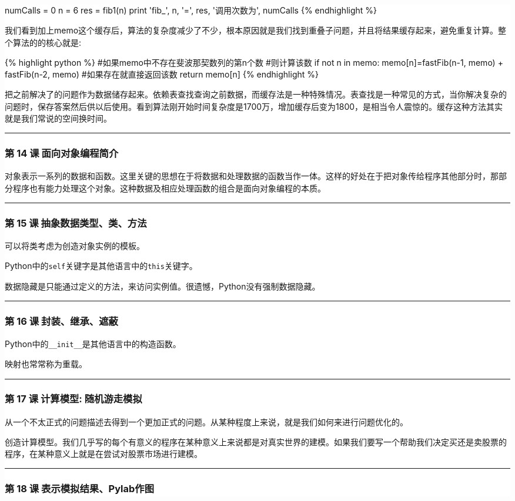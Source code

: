 numCalls = 0
n = 6
res = fib1(n)
print 'fib_', n, '=', res, '调用次数为', numCalls
{% endhighlight %}

我们看到加上memo这个缓存后，算法的复杂度减少了不少，根本原因就是我们找到重叠子问题，并且将结果缓存起来，避免重复计算。整个算法的的核心就是: 

{% highlight python %}
#如果memo中不存在斐波那契数列的第n个数
#则计算该数
if not n in memo:
  memo[n]=fastFib(n-1, memo) + fastFib(n-2, memo)
#如果存在就直接返回该数
return memo[n]
{% endhighlight %}

把之前解决了的问题作为数据储存起来。依赖表查找查询之前数据，而缓存法是一种特殊情况。表查找是一种常见的方式，当你解决复杂的问题时，保存答案然后供以后使用。看到算法刚开始时间复杂度是1700万，增加缓存后变为1800，是相当令人震惊的。缓存这种方法其实就是我们常说的空间换时间。

---

### 第 14 课 面向对象编程简介

对象表示一系列的数据和函数。这里关键的思想在于将数据和处理数据的函数当作一体。这样的好处在于把对象传给程序其他部分时，那部分程序也有能力处理这个对象。这种数据及相应处理函数的组合是面向对象编程的本质。

---

### 第 15 课 抽象数据类型、类、方法

可以将类考虑为创造对象实例的模板。

Python中的`self`关键字是其他语言中的`this`关键字。

数据隐藏是只能通过定义的方法，来访问实例值。很遗憾，Python没有强制数据隐藏。

---

### 第 16 课 封装、继承、遮蔽

Python中的`__init__`是其他语言中的构造函数。

映射也常常称为重载。

---

### 第 17 课 计算模型: 随机游走模拟

从一个不太正式的问题描述去得到一个更加正式的问题。从某种程度上来说，就是我们如何来进行问题优化的。

创造计算模型。我们几乎写的每个有意义的程序在某种意义上来说都是对真实世界的建模。如果我们要写一个帮助我们决定买还是卖股票的程序，在某种意义上就是在尝试对股票市场进行建模。

---

### 第 18 课 表示模拟结果、Pylab作图
